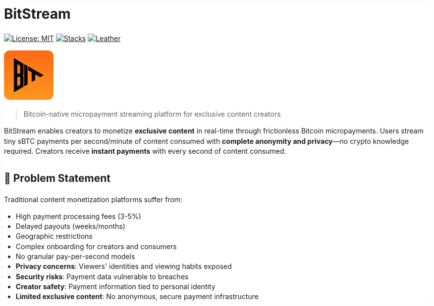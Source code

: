 # BitStream 
[![License: MIT](https://img.shields.io/badge/License-MIT-yellow.svg)](https://opensource.org/licenses/MIT)
[![Stacks](https://img.shields.io/badge/Stacks-sBTC-5546FF)](https://stacks.co)
[![Leather](https://img.shields.io/badge/Wallet-Leather-FF6B35)](https://leather.io)

<img src="logo.png" alt="BitStream Logo" width="100"/>

> Bitcoin-native micropayment streaming platform for exclusive content creators

BitStream enables creators to monetize **exclusive content** in real-time through frictionless Bitcoin micropayments. Users stream tiny sBTC payments per second/minute of content consumed with **complete anonymity and privacy**—no crypto knowledge required. Creators receive **instant payments** with every second of content consumed.

## 🎯 Problem Statement

Traditional content monetization platforms suffer from:
- High payment processing fees (3-5%)
- Delayed payouts (weeks/months)
- Geographic restrictions
- Complex onboarding for creators and consumers
- No granular pay-per-second models
- **Privacy concerns**: Viewers' identities and viewing habits exposed
- **Security risks**: Payment data vulnerable to breaches
- **Creator safety**: Payment information tied to personal identity
- **Limited exclusive content**: No anonymous, secure payment infrastructure
